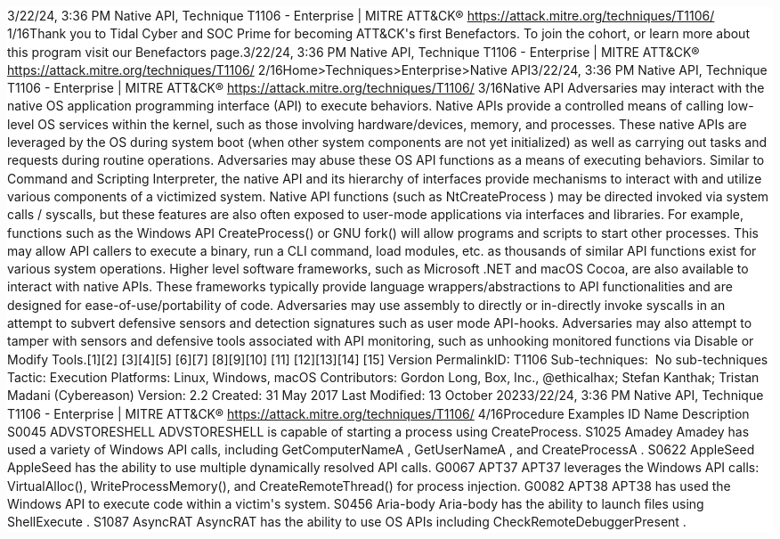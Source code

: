 3/22/24, 3:36 PM Native API, Technique T1106 - Enterprise | MITRE ATT&CK®
https://attack.mitre.org/techniques/T1106/ 1/16Thank you to Tidal Cyber and SOC Prime for becoming ATT&CK's ﬁrst Benefactors. To join the cohort, or learn more about this program visit our
Benefactors page.3/22/24, 3:36 PM Native API, Technique T1106 - Enterprise | MITRE ATT&CK®
https://attack.mitre.org/techniques/T1106/ 2/16Home>Techniques>Enterprise>Native API3/22/24, 3:36 PM Native API, Technique T1106 - Enterprise | MITRE ATT&CK®
https://attack.mitre.org/techniques/T1106/ 3/16Native API
Adversaries may interact with the native OS application programming interface (API) to execute behaviors. Native APIs provide a controlled
means of calling low-level OS services within the kernel, such as those involving hardware/devices, memory, and processes. These native
APIs are leveraged by the OS during system boot (when other system components are not yet initialized) as well as carrying out tasks and
requests during routine operations.
Adversaries may abuse these OS API functions as a means of executing behaviors. Similar to Command and Scripting Interpreter, the native
API and its hierarchy of interfaces provide mechanisms to interact with and utilize various components of a victimized system.
Native API functions (such as NtCreateProcess ) may be directed invoked via system calls / syscalls, but these features are also often
exposed to user-mode applications via interfaces and libraries. For example, functions such as the Windows API CreateProcess() or
GNU fork() will allow programs and scripts to start other processes. This may allow API callers to execute a binary, run a CLI
command, load modules, etc. as thousands of similar API functions exist for various system operations.
Higher level software frameworks, such as Microsoft .NET and macOS Cocoa, are also available to interact with native APIs. These
frameworks typically provide language wrappers/abstractions to API functionalities and are designed for ease-of-use/portability of code.
Adversaries may use assembly to directly or in-directly invoke syscalls in an attempt to subvert defensive sensors and detection signatures
such as user mode API-hooks. Adversaries may also attempt to tamper with sensors and defensive tools associated with API monitoring,
such as unhooking monitored functions via Disable or Modify Tools.[1][2]
[3][4][5]
[6][7]
[8][9][10]
[11]
[12][13][14]
[15]
Version PermalinkID: T1106
Sub-techniques:  No sub-techniques
 
Tactic: Execution
 
Platforms: Linux, Windows, macOS
Contributors: Gordon Long, Box, Inc., @ethicalhax; Stefan Kanthak; Tristan Madani (Cybereason)
Version: 2.2
Created: 31 May 2017
Last Modiﬁed: 13 October 20233/22/24, 3:36 PM Native API, Technique T1106 - Enterprise | MITRE ATT&CK®
https://attack.mitre.org/techniques/T1106/ 4/16Procedure Examples
ID Name Description
S0045 ADVSTORESHELL ADVSTORESHELL is capable of starting a process using CreateProcess.
S1025 Amadey Amadey has used a variety of Windows API calls, including GetComputerNameA , GetUserNameA , and
CreateProcessA .
S0622 AppleSeed AppleSeed has the ability to use multiple dynamically resolved API calls.
G0067 APT37 APT37 leverages the Windows API calls: VirtualAlloc(), WriteProcessMemory(), and
CreateRemoteThread() for process injection.
G0082 APT38 APT38 has used the Windows API to execute code within a victim's system.
S0456 Aria-body Aria-body has the ability to launch ﬁles using ShellExecute .
S1087 AsyncRAT AsyncRAT has the ability to use OS APIs including CheckRemoteDebuggerPresent .